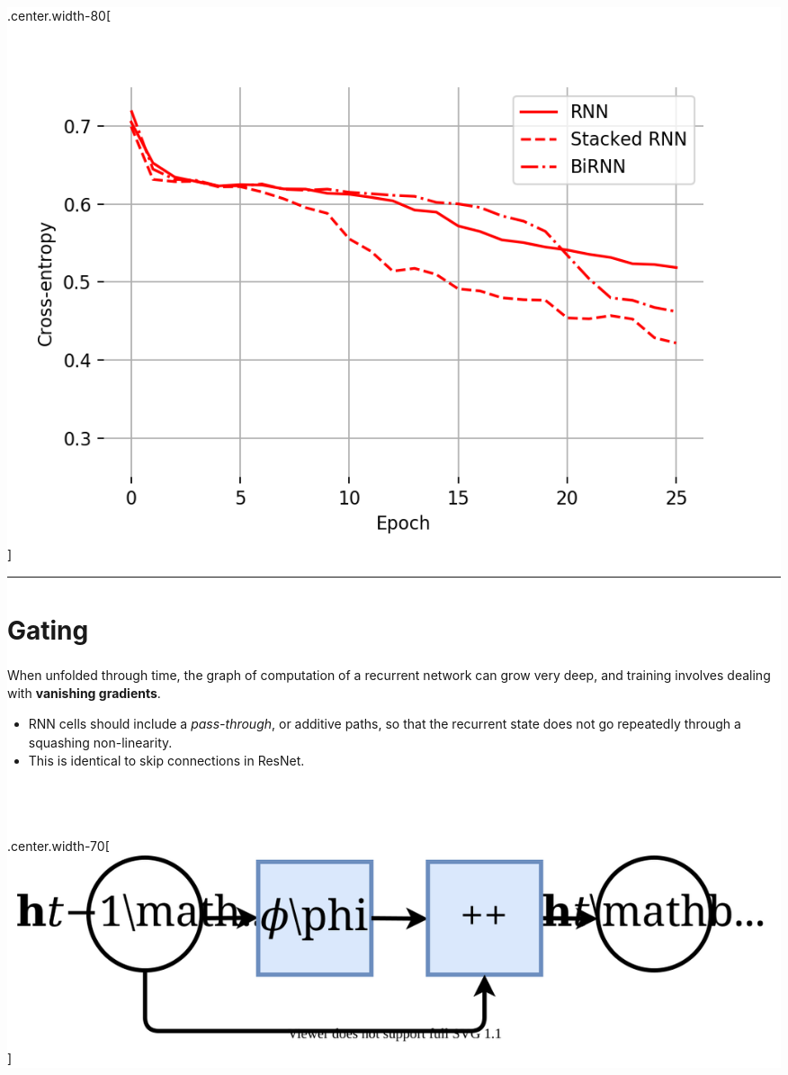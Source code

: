 .center.width-80[![](figures/lec7/palindrome-3.png)]

---

# Gating

When unfolded through time, the graph of computation of a recurrent network can grow very deep, and training involves dealing with **vanishing gradients**.
- RNN cells should include a *pass-through*, or additive paths, so that the recurrent state does not go repeatedly through a squashing non-linearity.
- This is identical to skip connections in ResNet.

<br><br><br>
.center.width-70[![](figures/lec7/skip.svg)]
